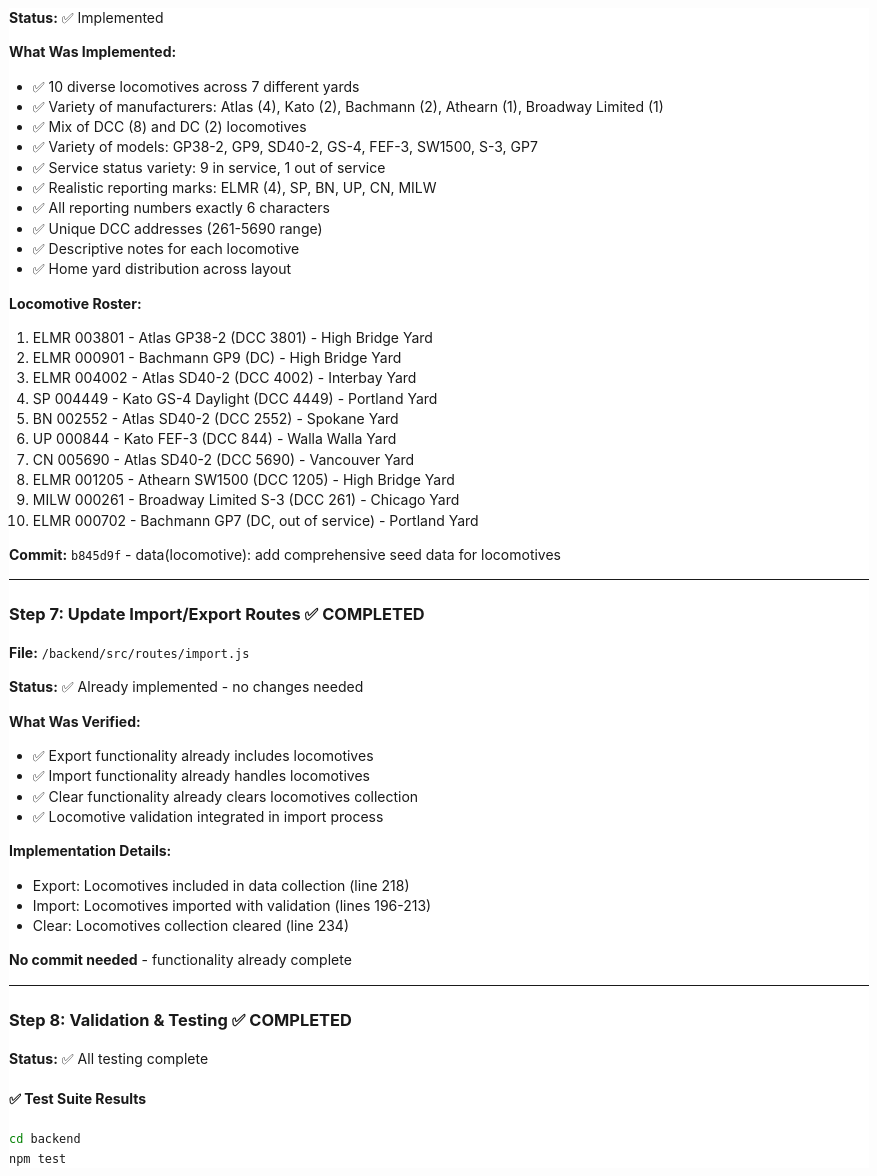 **Status:** ✅ Implemented

**What Was Implemented:**
- ✅ 10 diverse locomotives across 7 different yards
- ✅ Variety of manufacturers: Atlas (4), Kato (2), Bachmann (2), Athearn (1), Broadway Limited (1)
- ✅ Mix of DCC (8) and DC (2) locomotives
- ✅ Variety of models: GP38-2, GP9, SD40-2, GS-4, FEF-3, SW1500, S-3, GP7
- ✅ Service status variety: 9 in service, 1 out of service
- ✅ Realistic reporting marks: ELMR (4), SP, BN, UP, CN, MILW
- ✅ All reporting numbers exactly 6 characters
- ✅ Unique DCC addresses (261-5690 range)
- ✅ Descriptive notes for each locomotive
- ✅ Home yard distribution across layout

**Locomotive Roster:**
1. ELMR 003801 - Atlas GP38-2 (DCC 3801) - High Bridge Yard
2. ELMR 000901 - Bachmann GP9 (DC) - High Bridge Yard
3. ELMR 004002 - Atlas SD40-2 (DCC 4002) - Interbay Yard
4. SP 004449 - Kato GS-4 Daylight (DCC 4449) - Portland Yard
5. BN 002552 - Atlas SD40-2 (DCC 2552) - Spokane Yard
6. UP 000844 - Kato FEF-3 (DCC 844) - Walla Walla Yard
7. CN 005690 - Atlas SD40-2 (DCC 5690) - Vancouver Yard
8. ELMR 001205 - Athearn SW1500 (DCC 1205) - High Bridge Yard
9. MILW 000261 - Broadway Limited S-3 (DCC 261) - Chicago Yard
10. ELMR 000702 - Bachmann GP7 (DC, out of service) - Portland Yard

**Commit:** `b845d9f` - data(locomotive): add comprehensive seed data for locomotives

---

### Step 7: Update Import/Export Routes ✅ COMPLETED

**File:** `/backend/src/routes/import.js`

**Status:** ✅ Already implemented - no changes needed

**What Was Verified:**
- ✅ Export functionality already includes locomotives
- ✅ Import functionality already handles locomotives
- ✅ Clear functionality already clears locomotives collection
- ✅ Locomotive validation integrated in import process

**Implementation Details:**
- Export: Locomotives included in data collection (line 218)
- Import: Locomotives imported with validation (lines 196-213)
- Clear: Locomotives collection cleared (line 234)

**No commit needed** - functionality already complete

---

### Step 8: Validation & Testing ✅ COMPLETED

**Status:** ✅ All testing complete

#### ✅ Test Suite Results
```bash
cd backend
npm test
```
